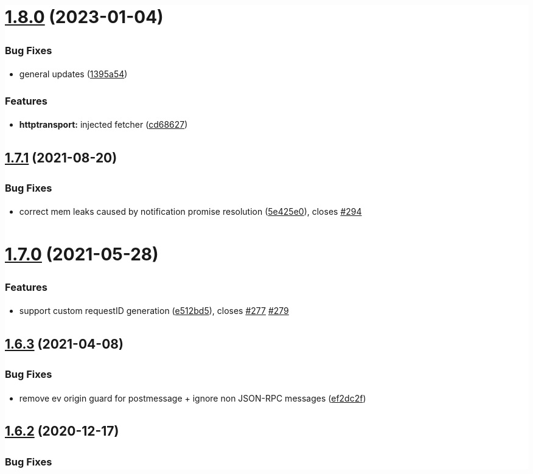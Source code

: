 # [1.8.0](https://github.com/open-rpc/client-js/compare/1.7.1...1.8.0) (2023-01-04)


### Bug Fixes

* general updates ([1395a54](https://github.com/open-rpc/client-js/commit/1395a545912d64b2516d8f53d1ad564612379653))


### Features

* **httptransport:** injected fetcher ([cd68627](https://github.com/open-rpc/client-js/commit/cd686279a98df680e0ac293532c71486235f71cb))

## [1.7.1](https://github.com/open-rpc/client-js/compare/1.7.0...1.7.1) (2021-08-20)


### Bug Fixes

* correct mem leaks caused by notification promise resolution ([5e425e0](https://github.com/open-rpc/client-js/commit/5e425e06c845e207420c73d8d23963330b9b4ab9)), closes [#294](https://github.com/open-rpc/client-js/issues/294)

# [1.7.0](https://github.com/open-rpc/client-js/compare/1.6.3...1.7.0) (2021-05-28)


### Features

* support custom requestID generation ([e512bd5](https://github.com/open-rpc/client-js/commit/e512bd579b7a342609f842b7e60eb17d217816b7)), closes [#277](https://github.com/open-rpc/client-js/issues/277) [#279](https://github.com/open-rpc/client-js/issues/279)

## [1.6.3](https://github.com/open-rpc/client-js/compare/1.6.2...1.6.3) (2021-04-08)


### Bug Fixes

* remove ev origin guard for postmessage + ignore non JSON-RPC messages ([ef2dc2f](https://github.com/open-rpc/client-js/commit/ef2dc2fb92b4d67a2f03a040112c09e5dc47d48d))

## [1.6.2](https://github.com/open-rpc/client-js/compare/1.6.1...1.6.2) (2020-12-17)


### Bug Fixes
